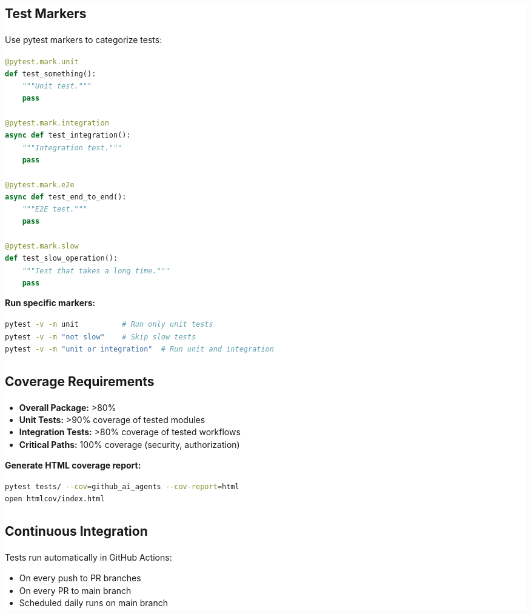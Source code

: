 ## Test Markers

Use pytest markers to categorize tests:

```python
@pytest.mark.unit
def test_something():
    """Unit test."""
    pass

@pytest.mark.integration
async def test_integration():
    """Integration test."""
    pass

@pytest.mark.e2e
async def test_end_to_end():
    """E2E test."""
    pass

@pytest.mark.slow
def test_slow_operation():
    """Test that takes a long time."""
    pass
```

**Run specific markers:**
```bash
pytest -v -m unit          # Run only unit tests
pytest -v -m "not slow"    # Skip slow tests
pytest -v -m "unit or integration"  # Run unit and integration
```

## Coverage Requirements

- **Overall Package:** >80%
- **Unit Tests:** >90% coverage of tested modules
- **Integration Tests:** >80% coverage of tested workflows
- **Critical Paths:** 100% coverage (security, authorization)

**Generate HTML coverage report:**
```bash
pytest tests/ --cov=github_ai_agents --cov-report=html
open htmlcov/index.html
```

## Continuous Integration

Tests run automatically in GitHub Actions:
- On every push to PR branches
- On every PR to main branch
- Scheduled daily runs on main branch
